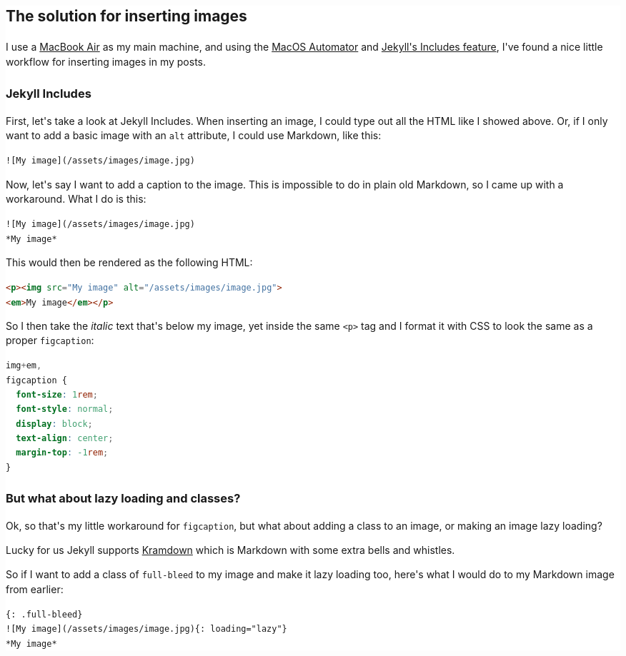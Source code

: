 ## The solution for inserting images
I use a [MacBook Air](/macbook-m1-4-month-update) as my main machine, and using the [MacOS Automator](https://support.apple.com/en-gb/guide/automator/welcome/mac) and [Jekyll's Includes feature](https://jekyllrb.com/docs/includes/), I've found a nice little workflow for inserting images in my posts.

### Jekyll Includes
First, let's take a look at Jekyll Includes. When inserting an image, I could type out all the HTML like I showed above. Or, if I only want to add a basic image with an `alt` attribute, I could use Markdown, like this:

```
![My image](/assets/images/image.jpg)
```

Now, let's say I want to add a caption to the image. This is impossible to do in plain old Markdown, so I came up with a workaround. What I do is this:

```
![My image](/assets/images/image.jpg)
*My image*
```

This would then be rendered as the following HTML:

```html
<p><img src="My image" alt="/assets/images/image.jpg">
<em>My image</em></p>
```

So I then take the *italic* text that's below my image, yet inside the same `<p>` tag and I format it with CSS to look the same as a proper `figcaption`:

```css
img+em,
figcaption {
  font-size: 1rem;
  font-style: normal;
  display: block;
  text-align: center;
  margin-top: -1rem;
}
```

### But what about lazy loading and classes?
Ok, so that's my little workaround for `figcaption`, but what about adding a class to an image, or making an image lazy loading?

Lucky for us Jekyll supports [Kramdown](https://kramdown.gettalong.org/) which is Markdown with some extra bells and whistles.

So if I want to add a class of `full-bleed` to my image and make it lazy loading too, here's what I would do to my Markdown image from earlier:

```
{: .full-bleed}
![My image](/assets/images/image.jpg){: loading="lazy"}
*My image*
```
